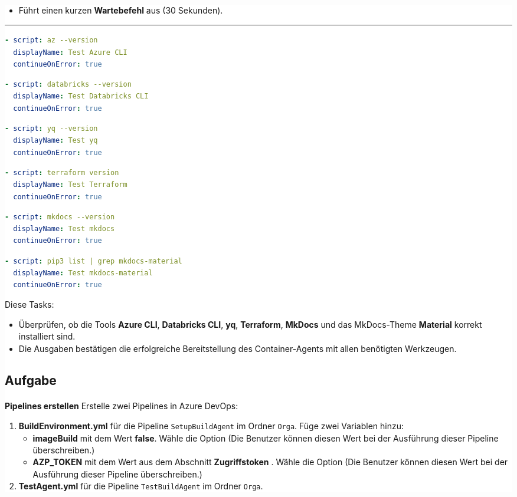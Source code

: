 - Führt einen kurzen **Wartebefehl** aus (30 Sekunden).

---

```yaml
- script: az --version
  displayName: Test Azure CLI
  continueOnError: true
```

```yaml
- script: databricks --version
  displayName: Test Databricks CLI
  continueOnError: true
```

```yaml
- script: yq --version
  displayName: Test yq
  continueOnError: true
```

```yaml
- script: terraform version
  displayName: Test Terraform
  continueOnError: true
```

```yaml
- script: mkdocs --version
  displayName: Test mkdocs
  continueOnError: true
```

```yaml
- script: pip3 list | grep mkdocs-material
  displayName: Test mkdocs-material
  continueOnError: true
```

Diese Tasks:  
- Überprüfen, ob die Tools **Azure CLI**, **Databricks CLI**, **yq**, **Terraform**, **MkDocs** und das MkDocs-Theme **Material** korrekt installiert sind.  
- Die Ausgaben bestätigen die erfolgreiche Bereitstellung des Container-Agents mit allen benötigten Werkzeugen.  

## Aufgabe
**Pipelines erstellen**
Erstelle zwei Pipelines in Azure DevOps:

1. **BuildEnvironment.yml** für die Pipeline `SetupBuildAgent` im Ordner `Orga`. 
  Füge zwei Variablen hinzu:
    - **imageBuild** mit dem Wert **false**. Wähle die Option (Die Benutzer können diesen Wert bei der Ausführung dieser Pipeline überschreiben.)
    - **AZP_TOKEN** mit dem Wert aus dem Abschnitt **Zugriffstoken** . Wähle die Option (Die Benutzer können diesen Wert bei der Ausführung dieser Pipeline überschreiben.)
1. **TestAgent.yml** für die Pipeline `TestBuildAgent` im Ordner `Orga`.
